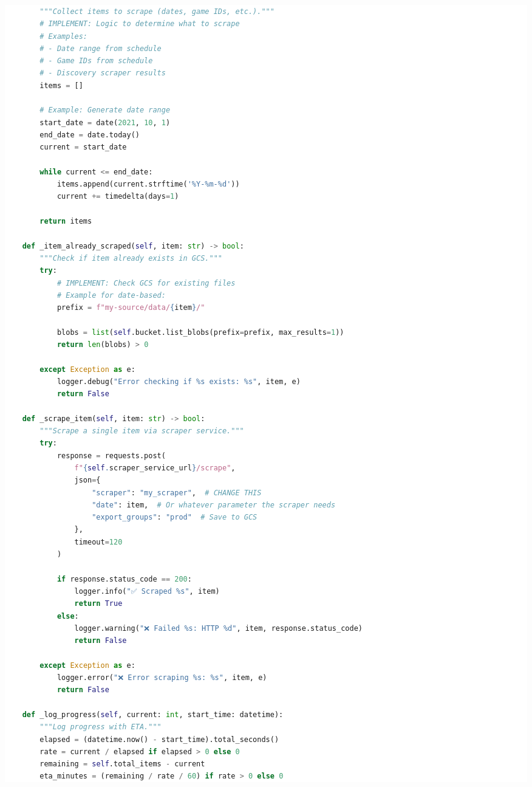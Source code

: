 ```python
        """Collect items to scrape (dates, game IDs, etc.)."""
        # IMPLEMENT: Logic to determine what to scrape
        # Examples:
        # - Date range from schedule
        # - Game IDs from schedule
        # - Discovery scraper results
        items = []
        
        # Example: Generate date range
        start_date = date(2021, 10, 1)
        end_date = date.today()
        current = start_date
        
        while current <= end_date:
            items.append(current.strftime('%Y-%m-%d'))
            current += timedelta(days=1)
        
        return items
    
    def _item_already_scraped(self, item: str) -> bool:
        """Check if item already exists in GCS."""
        try:
            # IMPLEMENT: Check GCS for existing files
            # Example for date-based:
            prefix = f"my-source/data/{item}/"
            
            blobs = list(self.bucket.list_blobs(prefix=prefix, max_results=1))
            return len(blobs) > 0
            
        except Exception as e:
            logger.debug("Error checking if %s exists: %s", item, e)
            return False
    
    def _scrape_item(self, item: str) -> bool:
        """Scrape a single item via scraper service."""
        try:
            response = requests.post(
                f"{self.scraper_service_url}/scrape",
                json={
                    "scraper": "my_scraper",  # CHANGE THIS
                    "date": item,  # Or whatever parameter the scraper needs
                    "export_groups": "prod"  # Save to GCS
                },
                timeout=120
            )
            
            if response.status_code == 200:
                logger.info("✅ Scraped %s", item)
                return True
            else:
                logger.warning("❌ Failed %s: HTTP %d", item, response.status_code)
                return False
                
        except Exception as e:
            logger.error("❌ Error scraping %s: %s", item, e)
            return False
    
    def _log_progress(self, current: int, start_time: datetime):
        """Log progress with ETA."""
        elapsed = (datetime.now() - start_time).total_seconds()
        rate = current / elapsed if elapsed > 0 else 0
        remaining = self.total_items - current
        eta_minutes = (remaining / rate / 60) if rate > 0 else 0
```